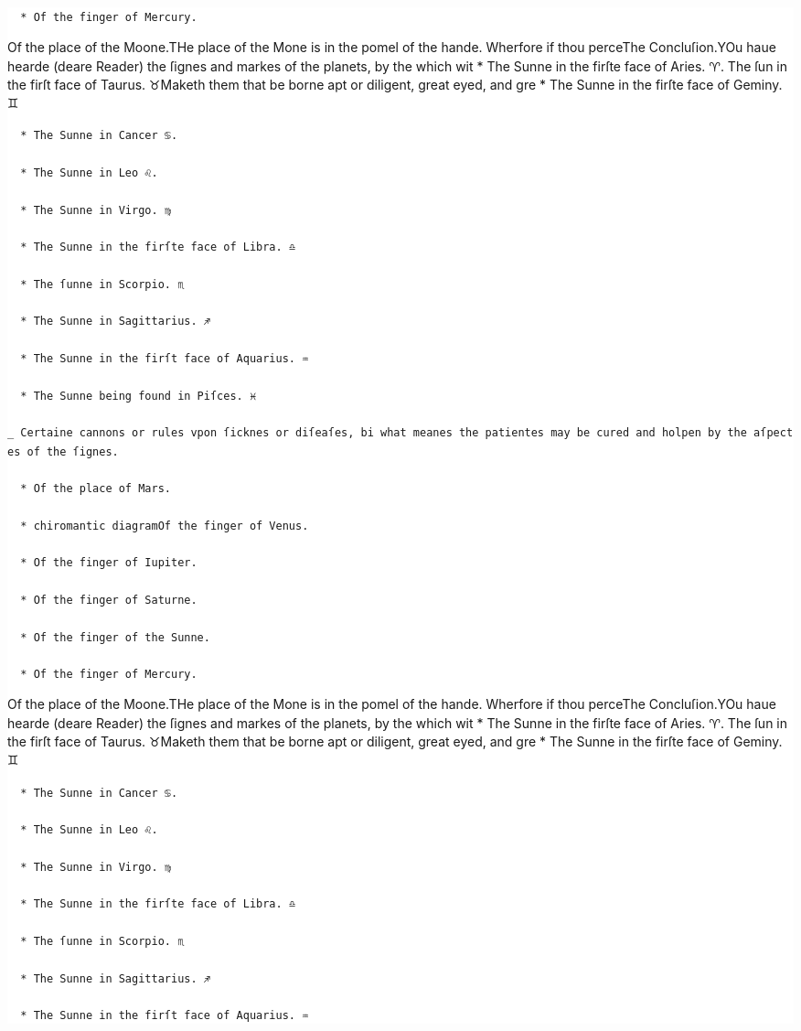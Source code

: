       * Of the finger of Mercury.
Of the place of the Moone.THe place of the Mone is in the pomel of the hande. Wherfore if thou perceThe Concluſion.YOu haue hearde (deare Reader) the ſignes and markes of the planets, by the which wit
      * The Sunne in the firſte face of Aries. ♈.
The ſun in the firſt face of Taurus. ♉Maketh them that be borne apt or diligent, great eyed, and gre
      * The Sunne in the firſte face of Geminy. ♊

      * The Sunne in Cancer ♋.

      * The Sunne in Leo ♌.

      * The Sunne in Virgo. ♍

      * The Sunne in the firſte face of Libra. ♎

      * The ſunne in Scorpio. ♏

      * The Sunne in Sagittarius. ♐

      * The Sunne in the firſt face of Aquarius. ♒

      * The Sunne being found in Piſces. ♓

    _ Certaine cannons or rules vpon ſicknes or diſeaſes, bi what meanes the patientes may be cured and holpen by the aſpectes of the ſignes.

      * Of the place of Mars.

      * chiromantic diagramOf the finger of Venus.

      * Of the finger of Iupiter.

      * Of the finger of Saturne.

      * Of the finger of the Sunne.

      * Of the finger of Mercury.
Of the place of the Moone.THe place of the Mone is in the pomel of the hande. Wherfore if thou perceThe Concluſion.YOu haue hearde (deare Reader) the ſignes and markes of the planets, by the which wit
      * The Sunne in the firſte face of Aries. ♈.
The ſun in the firſt face of Taurus. ♉Maketh them that be borne apt or diligent, great eyed, and gre
      * The Sunne in the firſte face of Geminy. ♊

      * The Sunne in Cancer ♋.

      * The Sunne in Leo ♌.

      * The Sunne in Virgo. ♍

      * The Sunne in the firſte face of Libra. ♎

      * The ſunne in Scorpio. ♏

      * The Sunne in Sagittarius. ♐

      * The Sunne in the firſt face of Aquarius. ♒
